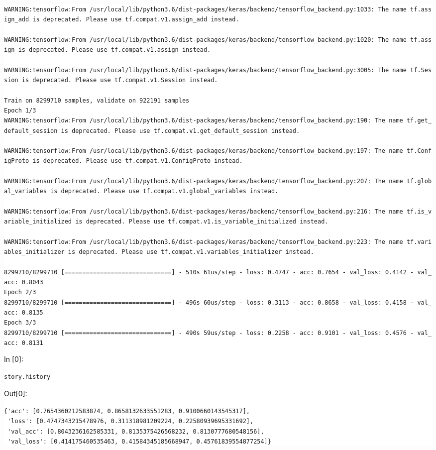 ```
WARNING:tensorflow:From /usr/local/lib/python3.6/dist-packages/keras/backend/tensorflow_backend.py:1033: The name tf.assign_add is deprecated. Please use tf.compat.v1.assign_add instead.

WARNING:tensorflow:From /usr/local/lib/python3.6/dist-packages/keras/backend/tensorflow_backend.py:1020: The name tf.assign is deprecated. Please use tf.compat.v1.assign instead.

WARNING:tensorflow:From /usr/local/lib/python3.6/dist-packages/keras/backend/tensorflow_backend.py:3005: The name tf.Session is deprecated. Please use tf.compat.v1.Session instead.

Train on 8299710 samples, validate on 922191 samples
Epoch 1/3
WARNING:tensorflow:From /usr/local/lib/python3.6/dist-packages/keras/backend/tensorflow_backend.py:190: The name tf.get_default_session is deprecated. Please use tf.compat.v1.get_default_session instead.

WARNING:tensorflow:From /usr/local/lib/python3.6/dist-packages/keras/backend/tensorflow_backend.py:197: The name tf.ConfigProto is deprecated. Please use tf.compat.v1.ConfigProto instead.

WARNING:tensorflow:From /usr/local/lib/python3.6/dist-packages/keras/backend/tensorflow_backend.py:207: The name tf.global_variables is deprecated. Please use tf.compat.v1.global_variables instead.

WARNING:tensorflow:From /usr/local/lib/python3.6/dist-packages/keras/backend/tensorflow_backend.py:216: The name tf.is_variable_initialized is deprecated. Please use tf.compat.v1.is_variable_initialized instead.

WARNING:tensorflow:From /usr/local/lib/python3.6/dist-packages/keras/backend/tensorflow_backend.py:223: The name tf.variables_initializer is deprecated. Please use tf.compat.v1.variables_initializer instead.

8299710/8299710 [==============================] - 510s 61us/step - loss: 0.4747 - acc: 0.7654 - val_loss: 0.4142 - val_acc: 0.8043
Epoch 2/3
8299710/8299710 [==============================] - 496s 60us/step - loss: 0.3113 - acc: 0.8658 - val_loss: 0.4158 - val_acc: 0.8135
Epoch 3/3
8299710/8299710 [==============================] - 490s 59us/step - loss: 0.2258 - acc: 0.9101 - val_loss: 0.4576 - val_acc: 0.8131
```

In [0]:

```hl-ipython3
story.history
```

Out[0]:

```
{'acc': [0.7654360212583874, 0.8658132633551283, 0.9100660143545317],
 'loss': [0.4747343215478976, 0.311318981209224, 0.22580939695331692],
 'val_acc': [0.8043236162585331, 0.8135375426568232, 0.8130777680548156],
 'val_loss': [0.414175460535463, 0.41584345185668947, 0.45761839554877254]}
```
